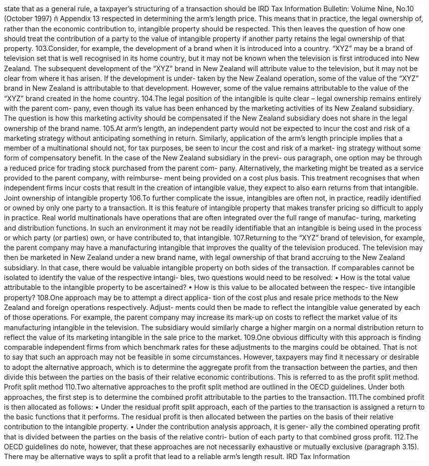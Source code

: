 state that as a general rule, a taxpayer’s structuring of a transaction should be IRD Tax Information Bulletin: Volume Nine, No.10 (October 1997) ñ Appendix 13 respected in determining the arm’s length price. This means that in practice, the legal ownership of, rather than the economic contribution to, intangible property should be respected. This then leaves the question of how one should treat the contribution of a party to the value of intangible property if another party retains the legal ownership of that property. 103.Consider, for example, the development of a brand when it is introduced into a country. “XYZ” may be a brand of television set that is well recognised in its home country, but it may not be known when the television is first introduced into New Zealand. The subsequent development of the “XYZ” brand in New Zealand will attribute value to the television, but it may not be clear from where it has arisen. If the development is under- taken by the New Zealand operation, some of the value of the “XYZ” brand in New Zealand is attributable to that development. However, some of the value remains attributable to the value of the “XYZ” brand created in the home country. 104.The legal position of the intangible is quite clear – legal ownership remains entirely with the parent com- pany, even though its value has been enhanced by the marketing activities of its New Zealand subsidiary. The question is how this marketing activity should be compensated if the New Zealand subsidiary does not share in the legal ownership of the brand name. 105.At arm’s length, an independent party would not be expected to incur the cost and risk of a marketing strategy without anticipating something in return. Similarly, application of the arm’s length principle implies that a member of a multinational should not, for tax purposes, be seen to incur the cost and risk of a market- ing strategy without some form of compensatory benefit. In the case of the New Zealand subsidiary in the previ- ous paragraph, one option may be through a reduced price for trading stock purchased from the parent com- pany. Alternatively, the marketing might be treated as a service provided to the parent company, with reimburse- ment being provided on a cost plus basis. This treatment recognises that when independent firms incur costs that result in the creation of intangible value, they expect to also earn returns from that intangible. Joint ownership of intangible property 106.To further complicate the issue, intangibles are often not, in practice, readily identified or owned by only one party to a transaction. It is this feature of intangible property that makes transfer pricing so difficult to apply in practice. Real world multinationals have operations that are often integrated over the full range of manufac- turing, marketing and distribution functions. In such an environment it may not be readily identifiable that an intangible is being used in the process or which party (or parties) own, or have contributed to, that intangible. 107.Returning to the “XYZ” brand of television, for example, the parent company may have a manufacturing intangible that improves the quality of the television produced. The television may then be marketed in New Zealand under a new brand name, with legal ownership of that brand accruing to the New Zealand subsidiary. In that case, there would be valuable intangible property on both sides of the transaction. If comparables cannot be isolated to identify the value of the respective intangi- bles, two questions would need to be resolved: • How is the total value attributable to the intangible property to be ascertained? • How is this value to be allocated between the respec- tive intangible property? 108.One approach may be to attempt a direct applica- tion of the cost plus and resale price methods to the New Zealand and foreign operations respectively. Adjust- ments could then be made to reflect the intangible value generated by each of those operations. For example, the parent company may increase its mark-up on costs to reflect the market value of its manufacturing intangible in the television. The subsidiary would similarly charge a higher margin on a normal distribution return to reflect the value of its marketing intangible in the sale price to the market. 109.One obvious difficulty with this approach is finding comparable independent firms from which benchmark rates for these adjustments to the margins could be obtained. That is not to say that such an approach may not be feasible in some circumstances. However, taxpayers may find it necessary or desirable to adopt the alternative approach, which is to determine the aggregate profit from the transaction between the parties, and then divide this between the parties on the basis of their relative economic contributions. This is referred to as the profit split method. Profit split method 110.Two alternative approaches to the profit split method are outlined in the OECD guidelines. Under both approaches, the first step is to determine the combined profit attributable to the parties to the transaction. 111.The combined profit is then allocated as follows: • Under the residual profit split approach, each of the parties to the transaction is assigned a return to the basic functions that it performs. The residual profit is then allocated between the parties on the basis of their relative contribution to the intangible property. • Under the contribution analysis approach, it is gener- ally the combined operating profit that is divided between the parties on the basis of the relative contri- bution of each party to that combined gross profit. 112.The OECD guidelines do note, however, that these approaches are not necessarily exhaustive or mutually exclusive (paragraph 3.15). There may be alternative ways to split a profit that lead to a reliable arm’s length result. IRD Tax Information